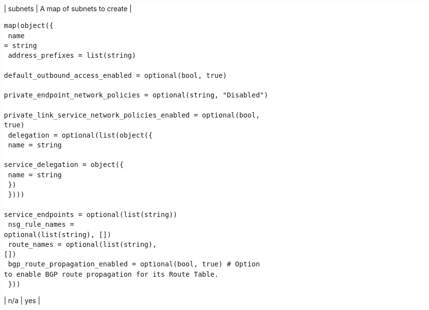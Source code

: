 | subnets                               | A map of subnets to create                                                                                                                                                                                                                                                                                                                                                                                                                                                                                                                                                                                                                                                                                                                                                                                                                                                                                                                                                                                                                                                                                                                                                                                                                                                                                                                                                                                                                                                                                                                                                                                                                                                                                                                                                                                                                                  | <pre>map(object({<br/>    name                                          = string<br/>    address_prefixes                              = list(string)<br/>    default_outbound_access_enabled               = optional(bool, true)<br/>    private_endpoint_network_policies             = optional(string, "Disabled")<br/>    private_link_service_network_policies_enabled = optional(bool, true)<br/>    delegation = optional(list(object({<br/>      name = string<br/>      service_delegation = object({<br/>        name = string<br/>      })<br/>    })))<br/>    service_endpoints             = optional(list(string))<br/>    nsg_rule_names                = optional(list(string), [])<br/>    route_names                   = optional(list(string), [])<br/>    bgp_route_propagation_enabled = optional(bool, true) # Option to enable BGP route propagation for its Route Table.<br/>  }))</pre>                                                                                                                                                                                                                                                                                                            | n/a                    |   yes    |